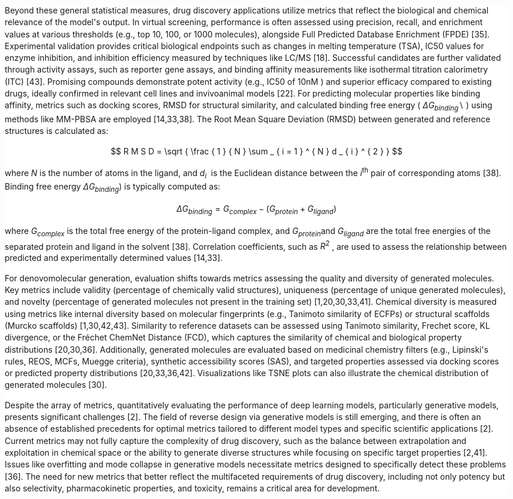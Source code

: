 Beyond these general statistical measures, drug discovery applications utilize metrics that reflect the biological and chemical relevance of the model's output. In virtual screening, performance is often assessed using precision, recall, and enrichment values at various thresholds (e.g., top 10, 100, or 1000 molecules), alongside Full Predicted Database Enrichment (FPDE) [35]. Experimental validation provides critical biological endpoints such as changes in melting temperature (TSA), IC50 values for enzyme inhibition, and inhibition efficiency measured by techniques like LC/MS [18]. Successful candidates are further validated through activity assays, such as reporter gene assays, and binding affinity measurements like isothermal titration calorimetry (ITC) [43]. Promising compounds demonstrate potent activity (e.g., IC50 of $1 0 \mathsf { n M }$ ) and superior efficacy compared to existing drugs, ideally confirmed in relevant cell lines and invivoanimal models [22]. For predicting molecular properties like binding affinity, metrics such as docking scores, RMSD for structural similarity, and calculated binding free energy ( $\Delta G _ { b i n d i n g } \backslash$ ) using methods like MM-PBSA are employed [14,33,38]. The Root Mean Square Deviation (RMSD) between generated and reference structures is calculated as:​  

$$
R M S D = \sqrt { \frac { 1 } { N } \sum _ { i = 1 } ^ { N } d _ { i } ^ { 2 } }
$$  

where $N$ is the number of atoms in the ligand, and $d _ { i }$ ​ is the Euclidean distance between the $i ^ { \mathrm { t h } }$ pair of corresponding atoms [38]. Binding free energy $\Delta G _ { b i n d i n g } )$ is typically computed as:  

$$
\Delta G _ { b i n d i n g } = G _ { c o m p l e x } - ( G _ { p r o t e i n } + G _ { l i g a n d } )
$$  

where $G _ { c o m p l e x }$ is the total free energy of the protein-ligand complex, and $G _ { p r o t e i n }$ ​ and $G _ { l i g a n d }$ are the total free energies of the separated protein and ligand in the solvent [38]. Correlation coefficients, such as $R ^ { 2 }$ , are used to assess the relationship between predicted and experimentally determined values [14,33].  

For denovomolecular generation, evaluation shifts towards metrics assessing the quality and diversity of generated molecules. Key metrics include validity (percentage of chemically valid structures), uniqueness (percentage of unique generated molecules), and novelty (percentage of generated molecules not present in the training set) [1,20,30,33,41]. Chemical diversity is measured using metrics like internal diversity based on molecular fingerprints (e.g., Tanimoto similarity of ECFPs) or structural scaffolds (Murcko scaffolds) [1,30,42,43]. Similarity to reference datasets can be assessed using Tanimoto similarity, Frechet score, KL divergence, or the Fréchet ChemNet Distance (FCD), which captures the similarity of chemical and biological property distributions [20,30,36]. Additionally, generated molecules are evaluated based on medicinal chemistry filters (e.g., Lipinski's rules, REOS, MCFs, Muegge criteria), synthetic accessibility scores (SAS), and targeted properties assessed via docking scores or predicted property distributions [20,33,36,42]. Visualizations like TSNE plots can also illustrate the chemical distribution of generated molecules [30].  

Despite the array of metrics, quantitatively evaluating the performance of deep learning models, particularly generative models, presents significant challenges [2]. The field of reverse design via generative models is still emerging, and there is often an absence of established precedents for optimal metrics tailored to different model types and specific scientific applications [2]. Current metrics may not fully capture the complexity of drug discovery, such as the balance between extrapolation and exploitation in chemical space or the ability to generate diverse structures while focusing on specific target properties [2,41]. Issues like overfitting and mode collapse in generative models necessitate metrics designed to specifically detect these problems [36]. The need for new metrics that better reflect the multifaceted requirements of drug discovery, including not only potency but also selectivity, pharmacokinetic properties, and toxicity, remains a critical area for development.​  
